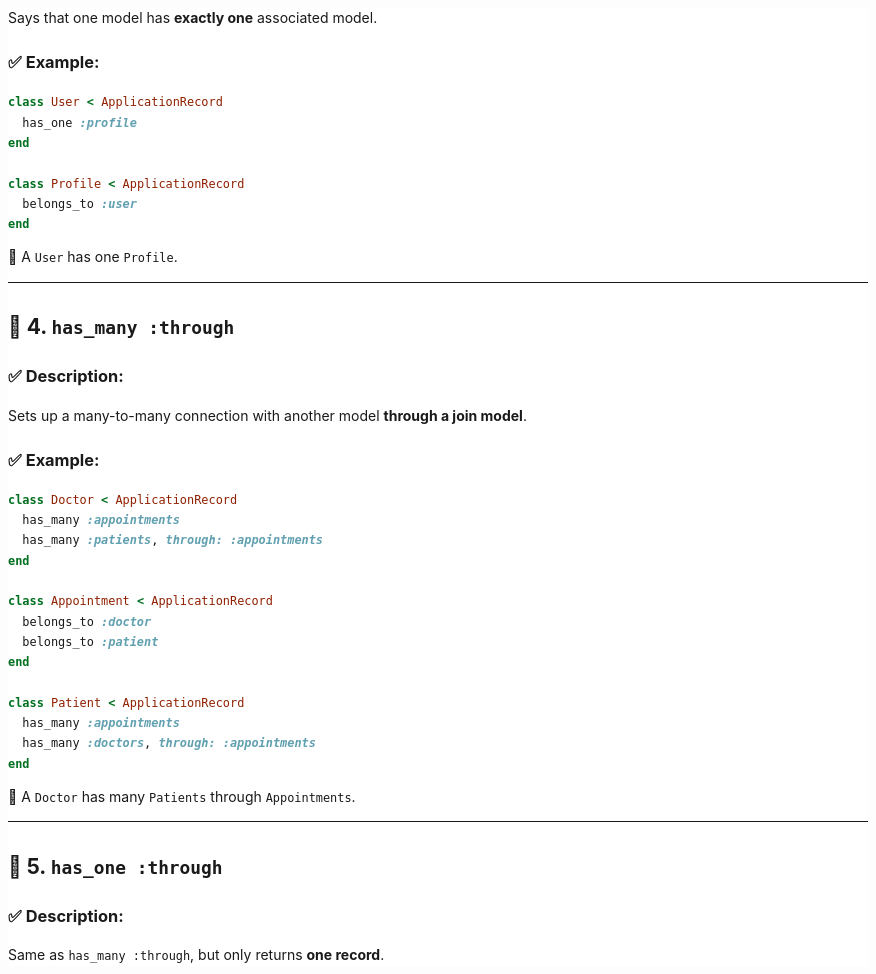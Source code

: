 Says that one model has **exactly one** associated model.

### ✅ Example:

```ruby
class User < ApplicationRecord
  has_one :profile
end

class Profile < ApplicationRecord
  belongs_to :user
end
```

📌 A `User` has one `Profile`.

---

## 🔗 **4. `has_many :through`**

### ✅ Description:

Sets up a many-to-many connection with another model **through a join model**.

### ✅ Example:

```ruby
class Doctor < ApplicationRecord
  has_many :appointments
  has_many :patients, through: :appointments
end

class Appointment < ApplicationRecord
  belongs_to :doctor
  belongs_to :patient
end

class Patient < ApplicationRecord
  has_many :appointments
  has_many :doctors, through: :appointments
end
```

📌 A `Doctor` has many `Patients` through `Appointments`.

---

## 🔗 **5. `has_one :through`**

### ✅ Description:

Same as `has_many :through`, but only returns **one record**.
